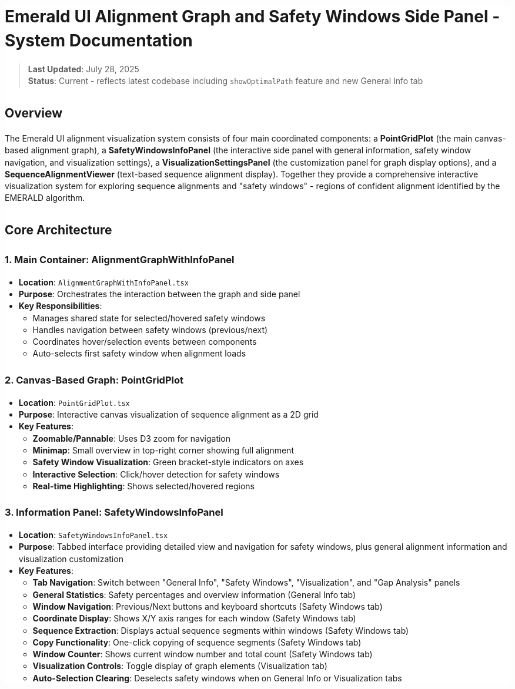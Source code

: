 # Emerald UI Alignment Graph and Safety Windows Side Panel - System Documentation

> **Last Updated**: July 28, 2025  
> **Status**: Current - reflects latest codebase including `showOptimalPath` feature and new General Info tab

## Overview
The Emerald UI alignment visualization system consists of four main coordinated components: a **PointGridPlot** (the main canvas-based alignment graph), a **SafetyWindowsInfoPanel** (the interactive side panel with general information, safety window navigation, and visualization settings), a **VisualizationSettingsPanel** (the customization panel for graph display options), and a **SequenceAlignmentViewer** (text-based sequence alignment display). Together they provide a comprehensive interactive visualization system for exploring sequence alignments and "safety windows" - regions of confident alignment identified by the EMERALD algorithm.

## Core Architecture

### 1. Main Container: AlignmentGraphWithInfoPanel
- **Location**: `AlignmentGraphWithInfoPanel.tsx`
- **Purpose**: Orchestrates the interaction between the graph and side panel
- **Key Responsibilities**:
  - Manages shared state for selected/hovered safety windows
  - Handles navigation between safety windows (previous/next)
  - Coordinates hover/selection events between components
  - Auto-selects first safety window when alignment loads

### 2. Canvas-Based Graph: PointGridPlot
- **Location**: `PointGridPlot.tsx`
- **Purpose**: Interactive canvas visualization of sequence alignment as a 2D grid
- **Key Features**:
  - **Zoomable/Pannable**: Uses D3 zoom for navigation
  - **Minimap**: Small overview in top-right corner showing full alignment
  - **Safety Window Visualization**: Green bracket-style indicators on axes
  - **Interactive Selection**: Click/hover detection for safety windows
  - **Real-time Highlighting**: Shows selected/hovered regions

### 3. Information Panel: SafetyWindowsInfoPanel  
- **Location**: `SafetyWindowsInfoPanel.tsx`
- **Purpose**: Tabbed interface providing detailed view and navigation for safety windows, plus general alignment information and visualization customization
- **Key Features**:
  - **Tab Navigation**: Switch between "General Info", "Safety Windows", "Visualization", and "Gap Analysis" panels
  - **General Statistics**: Safety percentages and overview information (General Info tab)
  - **Window Navigation**: Previous/Next buttons and keyboard shortcuts (Safety Windows tab)
  - **Coordinate Display**: Shows X/Y axis ranges for each window (Safety Windows tab)
  - **Sequence Extraction**: Displays actual sequence segments within windows (Safety Windows tab)
  - **Copy Functionality**: One-click copying of sequence segments (Safety Windows tab)
  - **Window Counter**: Shows current window number and total count (Safety Windows tab)
  - **Visualization Controls**: Toggle display of graph elements (Visualization tab)
  - **Auto-Selection Clearing**: Deselects safety windows when on General Info or Visualization tabs
